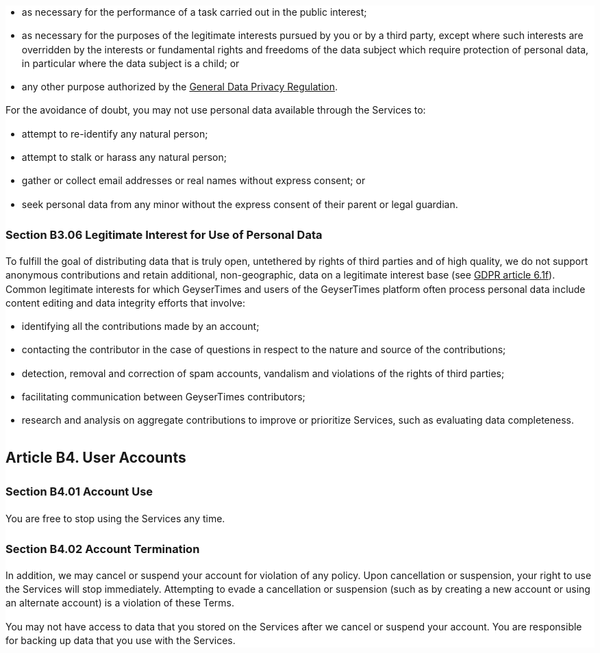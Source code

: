 *   as necessary for the performance of a task carried out in the public interest;
    
*   as necessary for the purposes of the legitimate interests pursued by you or by a third party, except where such interests are overridden by the interests or fundamental rights and freedoms of the data subject which require protection of personal data, in particular where the data subject is a child; or
    
*   any other purpose authorized by the [General Data Privacy Regulation](https://gdpr-info.eu/).
    
For the avoidance of doubt, you may not use personal data available through the Services to:

*  attempt to re-identify any natural person;
    
*   attempt to stalk or harass any natural person;
    
*   gather or collect email addresses or real names without express consent; or
    
*   seek personal data from any minor without the express consent of their parent or legal guardian.
    
### Section B3.06 Legitimate Interest for Use of Personal Data

To fulfill the goal of distributing data that is truly open, untethered by rights of third parties and of high quality, we do not support anonymous contributions and retain additional, non-geographic, data on a legitimate interest base (see [GDPR article 6.1f](https://gdpr-info.eu/art-6-gdpr/)). Common legitimate interests for which GeyserTimes and users of the GeyserTimes platform often process personal data include content editing and data integrity efforts that involve:

*   identifying all the contributions made by an account;
    
*   contacting the contributor in the case of questions in respect to the nature and source of the contributions;
    
*   detection, removal and correction of spam accounts, vandalism and violations of the rights of third parties;
    
*   facilitating communication between GeyserTimes contributors;
    
*   research and analysis on aggregate contributions to improve or prioritize Services, such as evaluating data completeness.
    
## Article B4. User Accounts

### Section B4.01 Account Use

You are free to stop using the Services any time.

### Section B4.02 Account Termination

In addition, we may cancel or suspend your account for violation of any policy. Upon cancellation or suspension, your right to use the Services will stop immediately. Attempting to evade a cancellation or suspension (such as by creating a new account or using an alternate account) is a violation of these Terms.

You may not have access to data that you stored on the Services after we cancel or suspend your account. You are responsible for backing up data that you use with the Services.
